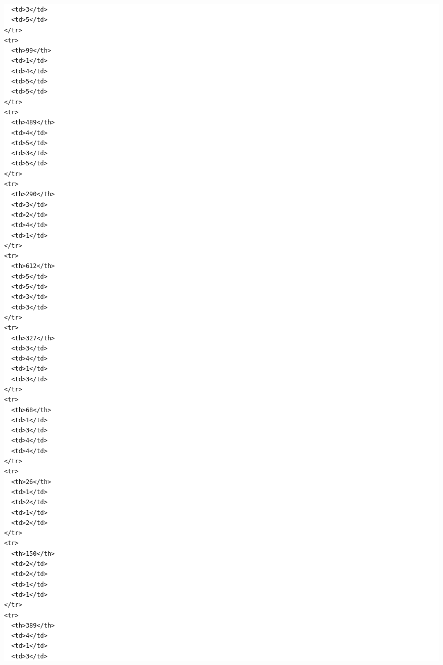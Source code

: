       <td>3</td>
      <td>5</td>
    </tr>
    <tr>
      <th>99</th>
      <td>1</td>
      <td>4</td>
      <td>5</td>
      <td>5</td>
    </tr>
    <tr>
      <th>489</th>
      <td>4</td>
      <td>5</td>
      <td>3</td>
      <td>5</td>
    </tr>
    <tr>
      <th>290</th>
      <td>3</td>
      <td>2</td>
      <td>4</td>
      <td>1</td>
    </tr>
    <tr>
      <th>612</th>
      <td>5</td>
      <td>5</td>
      <td>3</td>
      <td>3</td>
    </tr>
    <tr>
      <th>327</th>
      <td>3</td>
      <td>4</td>
      <td>1</td>
      <td>3</td>
    </tr>
    <tr>
      <th>68</th>
      <td>1</td>
      <td>3</td>
      <td>4</td>
      <td>4</td>
    </tr>
    <tr>
      <th>26</th>
      <td>1</td>
      <td>2</td>
      <td>1</td>
      <td>2</td>
    </tr>
    <tr>
      <th>150</th>
      <td>2</td>
      <td>2</td>
      <td>1</td>
      <td>1</td>
    </tr>
    <tr>
      <th>389</th>
      <td>4</td>
      <td>1</td>
      <td>3</td>